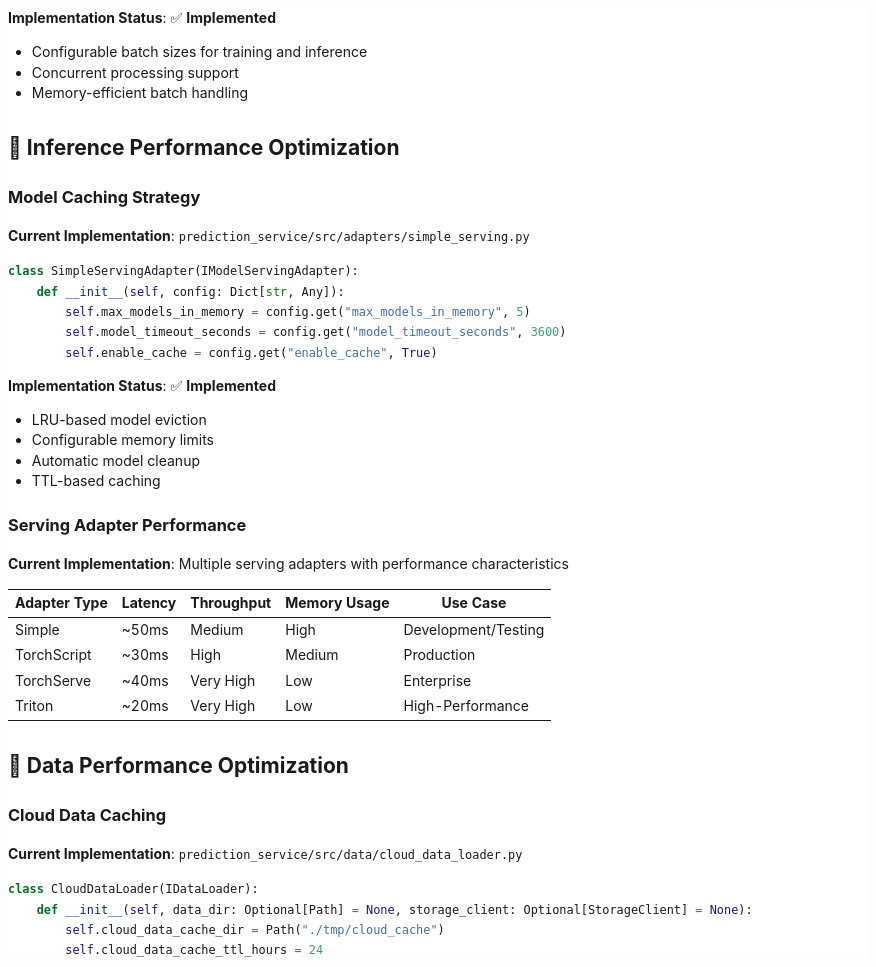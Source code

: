 **Implementation Status**: ✅ **Implemented**

- Configurable batch sizes for training and inference
- Concurrent processing support
- Memory-efficient batch handling

## 🔄 Inference Performance Optimization

### Model Caching Strategy

**Current Implementation**: `prediction_service/src/adapters/simple_serving.py`

```python
class SimpleServingAdapter(IModelServingAdapter):
    def __init__(self, config: Dict[str, Any]):
        self.max_models_in_memory = config.get("max_models_in_memory", 5)
        self.model_timeout_seconds = config.get("model_timeout_seconds", 3600)
        self.enable_cache = config.get("enable_cache", True)
```

**Implementation Status**: ✅ **Implemented**

- LRU-based model eviction
- Configurable memory limits
- Automatic model cleanup
- TTL-based caching

### Serving Adapter Performance

**Current Implementation**: Multiple serving adapters with performance characteristics

| Adapter Type | Latency | Throughput | Memory Usage | Use Case            |
| ------------ | ------- | ---------- | ------------ | ------------------- |
| Simple       | ~50ms   | Medium     | High         | Development/Testing |
| TorchScript  | ~30ms   | High       | Medium       | Production          |
| TorchServe   | ~40ms   | Very High  | Low          | Enterprise          |
| Triton       | ~20ms   | Very High  | Low          | High-Performance    |

## 💾 Data Performance Optimization

### Cloud Data Caching

**Current Implementation**: `prediction_service/src/data/cloud_data_loader.py`

```python
class CloudDataLoader(IDataLoader):
    def __init__(self, data_dir: Optional[Path] = None, storage_client: Optional[StorageClient] = None):
        self.cloud_data_cache_dir = Path("./tmp/cloud_cache")
        self.cloud_data_cache_ttl_hours = 24
```
